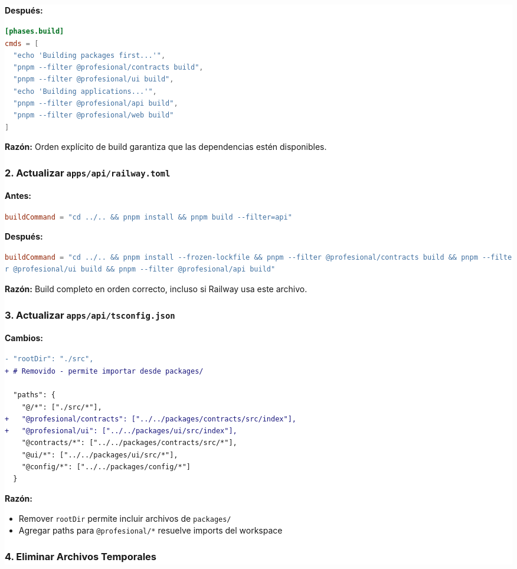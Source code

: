 **Después:**

```toml
[phases.build]
cmds = [
  "echo 'Building packages first...'",
  "pnpm --filter @profesional/contracts build",
  "pnpm --filter @profesional/ui build",
  "echo 'Building applications...'",
  "pnpm --filter @profesional/api build",
  "pnpm --filter @profesional/web build"
]
```

**Razón:** Orden explícito de build garantiza que las dependencias estén disponibles.

### 2. Actualizar `apps/api/railway.toml`

**Antes:**

```toml
buildCommand = "cd ../.. && pnpm install && pnpm build --filter=api"
```

**Después:**

```toml
buildCommand = "cd ../.. && pnpm install --frozen-lockfile && pnpm --filter @profesional/contracts build && pnpm --filter @profesional/ui build && pnpm --filter @profesional/api build"
```

**Razón:** Build completo en orden correcto, incluso si Railway usa este archivo.

### 3. Actualizar `apps/api/tsconfig.json`

**Cambios:**

```diff
- "rootDir": "./src",
+ # Removido - permite importar desde packages/

  "paths": {
    "@/*": ["./src/*"],
+   "@profesional/contracts": ["../../packages/contracts/src/index"],
+   "@profesional/ui": ["../../packages/ui/src/index"],
    "@contracts/*": ["../../packages/contracts/src/*"],
    "@ui/*": ["../../packages/ui/src/*"],
    "@config/*": ["../../packages/config/*"]
  }
```

**Razón:**

- Remover `rootDir` permite incluir archivos de `packages/`
- Agregar paths para `@profesional/*` resuelve imports del workspace

### 4. Eliminar Archivos Temporales
